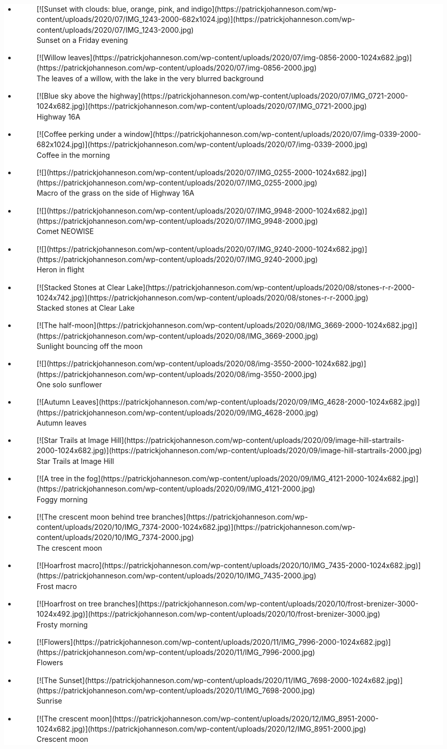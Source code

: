 - <figure>[![Sunset with clouds: blue, orange, pink, and indigo](https://patrickjohanneson.com/wp-content/uploads/2020/07/IMG_1243-2000-682x1024.jpg)](https://patrickjohanneson.com/wp-content/uploads/2020/07/IMG_1243-2000.jpg)<figcaption class="blocks-gallery-item__caption">Sunset on a Friday evening</figcaption></figure>
- <figure>[![Willow leaves](https://patrickjohanneson.com/wp-content/uploads/2020/07/img-0856-2000-1024x682.jpg)](https://patrickjohanneson.com/wp-content/uploads/2020/07/img-0856-2000.jpg)<figcaption class="blocks-gallery-item__caption">The leaves of a willow, with the lake in the very blurred background</figcaption></figure>
- <figure>[![Blue sky above the highway](https://patrickjohanneson.com/wp-content/uploads/2020/07/IMG_0721-2000-1024x682.jpg)](https://patrickjohanneson.com/wp-content/uploads/2020/07/IMG_0721-2000.jpg)<figcaption class="blocks-gallery-item__caption">Highway 16A</figcaption></figure>
- <figure>[![Coffee perking under a window](https://patrickjohanneson.com/wp-content/uploads/2020/07/img-0339-2000-682x1024.jpg)](https://patrickjohanneson.com/wp-content/uploads/2020/07/img-0339-2000.jpg)<figcaption class="blocks-gallery-item__caption">Coffee in the morning</figcaption></figure>
- <figure>[![](https://patrickjohanneson.com/wp-content/uploads/2020/07/IMG_0255-2000-1024x682.jpg)](https://patrickjohanneson.com/wp-content/uploads/2020/07/IMG_0255-2000.jpg)<figcaption class="blocks-gallery-item__caption">Macro of the grass on the side of Highway 16A</figcaption></figure>
- <figure>[![](https://patrickjohanneson.com/wp-content/uploads/2020/07/IMG_9948-2000-1024x682.jpg)](https://patrickjohanneson.com/wp-content/uploads/2020/07/IMG_9948-2000.jpg)<figcaption class="blocks-gallery-item__caption">Comet NEOWISE</figcaption></figure>
- <figure>[![](https://patrickjohanneson.com/wp-content/uploads/2020/07/IMG_9240-2000-1024x682.jpg)](https://patrickjohanneson.com/wp-content/uploads/2020/07/IMG_9240-2000.jpg)<figcaption class="blocks-gallery-item__caption">Heron in flight</figcaption></figure>
- <figure>[![Stacked Stones at Clear Lake](https://patrickjohanneson.com/wp-content/uploads/2020/08/stones-r-r-2000-1024x742.jpg)](https://patrickjohanneson.com/wp-content/uploads/2020/08/stones-r-r-2000.jpg)<figcaption class="blocks-gallery-item__caption">Stacked stones at Clear Lake</figcaption></figure>
- <figure>[![The half-moon](https://patrickjohanneson.com/wp-content/uploads/2020/08/IMG_3669-2000-1024x682.jpg)](https://patrickjohanneson.com/wp-content/uploads/2020/08/IMG_3669-2000.jpg)<figcaption class="blocks-gallery-item__caption">Sunlight bouncing off the moon</figcaption></figure>
- <figure>[![](https://patrickjohanneson.com/wp-content/uploads/2020/08/img-3550-2000-1024x682.jpg)](https://patrickjohanneson.com/wp-content/uploads/2020/08/img-3550-2000.jpg)<figcaption class="blocks-gallery-item__caption">One solo sunflower</figcaption></figure>
- <figure>[![Autumn Leaves](https://patrickjohanneson.com/wp-content/uploads/2020/09/IMG_4628-2000-1024x682.jpg)](https://patrickjohanneson.com/wp-content/uploads/2020/09/IMG_4628-2000.jpg)<figcaption class="blocks-gallery-item__caption">Autumn leaves</figcaption></figure>
- <figure>[![Star Trails at Image Hill](https://patrickjohanneson.com/wp-content/uploads/2020/09/image-hill-startrails-2000-1024x682.jpg)](https://patrickjohanneson.com/wp-content/uploads/2020/09/image-hill-startrails-2000.jpg)<figcaption class="blocks-gallery-item__caption">Star Trails at Image Hill</figcaption></figure>
- <figure>[![A tree in the fog](https://patrickjohanneson.com/wp-content/uploads/2020/09/IMG_4121-2000-1024x682.jpg)](https://patrickjohanneson.com/wp-content/uploads/2020/09/IMG_4121-2000.jpg)<figcaption class="blocks-gallery-item__caption">Foggy morning</figcaption></figure>
- <figure>[![The crescent moon behind tree branches](https://patrickjohanneson.com/wp-content/uploads/2020/10/IMG_7374-2000-1024x682.jpg)](https://patrickjohanneson.com/wp-content/uploads/2020/10/IMG_7374-2000.jpg)<figcaption class="blocks-gallery-item__caption">The crescent moon</figcaption></figure>
- <figure>[![Hoarfrost macro](https://patrickjohanneson.com/wp-content/uploads/2020/10/IMG_7435-2000-1024x682.jpg)](https://patrickjohanneson.com/wp-content/uploads/2020/10/IMG_7435-2000.jpg)<figcaption class="blocks-gallery-item__caption">Frost macro</figcaption></figure>
- <figure>[![Hoarfrost on tree branches](https://patrickjohanneson.com/wp-content/uploads/2020/10/frost-brenizer-3000-1024x492.jpg)](https://patrickjohanneson.com/wp-content/uploads/2020/10/frost-brenizer-3000.jpg)<figcaption class="blocks-gallery-item__caption">Frosty morning</figcaption></figure>
- <figure>[![Flowers](https://patrickjohanneson.com/wp-content/uploads/2020/11/IMG_7996-2000-1024x682.jpg)](https://patrickjohanneson.com/wp-content/uploads/2020/11/IMG_7996-2000.jpg)<figcaption class="blocks-gallery-item__caption">Flowers</figcaption></figure>
- <figure>[![The Sunset](https://patrickjohanneson.com/wp-content/uploads/2020/11/IMG_7698-2000-1024x682.jpg)](https://patrickjohanneson.com/wp-content/uploads/2020/11/IMG_7698-2000.jpg)<figcaption class="blocks-gallery-item__caption">Sunrise</figcaption></figure>
- <figure>[![The crescent moon](https://patrickjohanneson.com/wp-content/uploads/2020/12/IMG_8951-2000-1024x682.jpg)](https://patrickjohanneson.com/wp-content/uploads/2020/12/IMG_8951-2000.jpg)<figcaption class="blocks-gallery-item__caption">Crescent moon</figcaption></figure>
